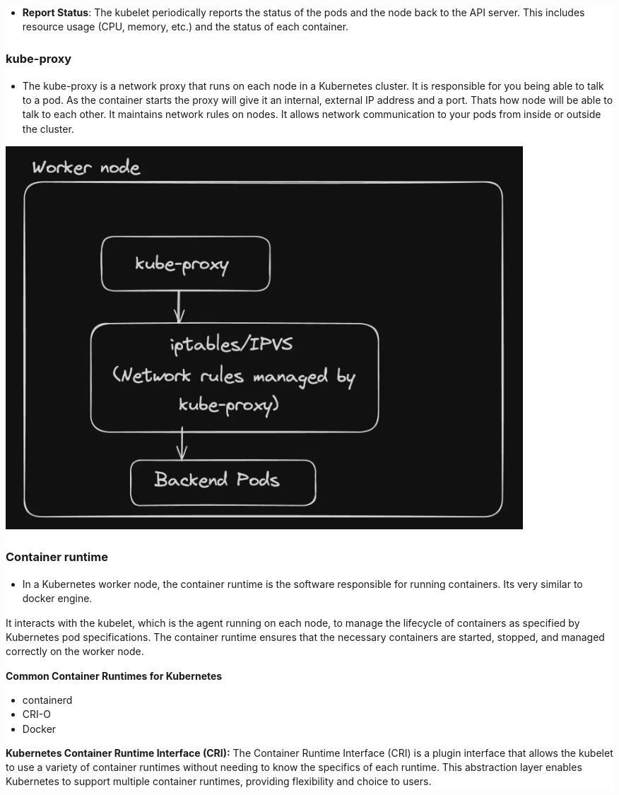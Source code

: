 - **Report Status**: The kubelet periodically reports the status of the pods and the node back to the API server. This includes resource usage (CPU, memory, etc.) and the status of each container.

### kube-proxy
- The kube-proxy is a network proxy that runs on each node in a Kubernetes cluster. It is responsible for you being able to talk to a pod. As the container starts the proxy will give it an internal, external IP address and a port. Thats how node will be able to talk to each other. It maintains network rules on nodes. It allows network communication to your pods from inside or outside the cluster.

![alt text](image-48.png)

### Container runtime
- In a Kubernetes worker node, the container runtime is the software responsible for running containers. Its very similar to docker engine.

It interacts with the kubelet, which is the agent running on each node, to manage the lifecycle of containers as specified by Kubernetes pod specifications. The container runtime ensures that the necessary containers are started, stopped, and managed correctly on the worker node.

**Common Container Runtimes for Kubernetes**
- containerd
- CRI-O
- Docker

**Kubernetes Container Runtime Interface (CRI):**
The Container Runtime Interface (CRI) is a plugin interface that allows the kubelet to use a variety of container runtimes without needing to know the specifics of each runtime. This abstraction layer enables Kubernetes to support multiple container runtimes, providing flexibility and choice to users.
